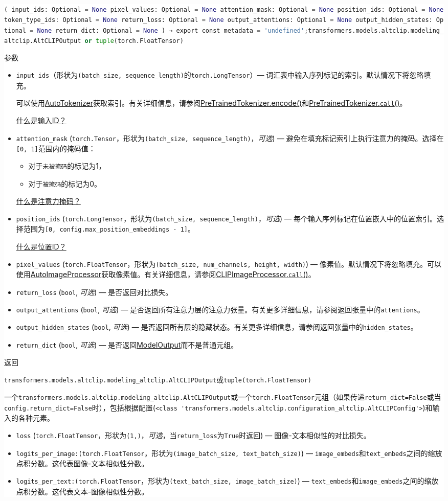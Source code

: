 ```py
( input_ids: Optional = None pixel_values: Optional = None attention_mask: Optional = None position_ids: Optional = None token_type_ids: Optional = None return_loss: Optional = None output_attentions: Optional = None output_hidden_states: Optional = None return_dict: Optional = None ) → export const metadata = 'undefined';transformers.models.altclip.modeling_altclip.AltCLIPOutput or tuple(torch.FloatTensor)
```

参数

+   `input_ids`（形状为`(batch_size, sequence_length)`的`torch.LongTensor`）— 词汇表中输入序列标记的索引。默认情况下将忽略填充。

    可以使用[AutoTokenizer](/docs/transformers/v4.37.2/en/model_doc/auto#transformers.AutoTokenizer)获取索引。有关详细信息，请参阅[PreTrainedTokenizer.encode()](/docs/transformers/v4.37.2/en/internal/tokenization_utils#transformers.PreTrainedTokenizerBase.encode)和[PreTrainedTokenizer.`call`()](/docs/transformers/v4.37.2/en/internal/tokenization_utils#transformers.PreTrainedTokenizerBase.__call__)。

    [什么是输入ID？](../glossary#input-ids)

+   `attention_mask` (`torch.Tensor`，形状为`(batch_size, sequence_length)`，*可选*) — 避免在填充标记索引上执行注意力的掩码。选择在`[0, 1]`范围内的掩码值：

    +   对于`未被掩码`的标记为1，

    +   对于`被掩码`的标记为0。

    [什么是注意力掩码？](../glossary#attention-mask)

+   `position_ids` (`torch.LongTensor`，形状为`(batch_size, sequence_length)`，*可选*) — 每个输入序列标记在位置嵌入中的位置索引。选择范围为`[0, config.max_position_embeddings - 1]`。

    [什么是位置ID？](../glossary#position-ids)

+   `pixel_values` (`torch.FloatTensor`，形状为`(batch_size, num_channels, height, width)`) — 像素值。默认情况下将忽略填充。可以使用[AutoImageProcessor](/docs/transformers/v4.37.2/en/model_doc/auto#transformers.AutoImageProcessor)获取像素值。有关详细信息，请参阅[CLIPImageProcessor.`call`()](/docs/transformers/v4.37.2/en/model_doc/glpn#transformers.GLPNFeatureExtractor.__call__)。

+   `return_loss` (`bool`, *可选*) — 是否返回对比损失。

+   `output_attentions` (`bool`, *可选*) — 是否返回所有注意力层的注意力张量。有关更多详细信息，请参阅返回张量中的`attentions`。

+   `output_hidden_states` (`bool`, *可选*) — 是否返回所有层的隐藏状态。有关更多详细信息，请参阅返回张量中的`hidden_states`。

+   `return_dict` (`bool`, *可选*) — 是否返回[ModelOutput](/docs/transformers/v4.37.2/en/main_classes/output#transformers.utils.ModelOutput)而不是普通元组。

返回

`transformers.models.altclip.modeling_altclip.AltCLIPOutput`或`tuple(torch.FloatTensor)`

一个`transformers.models.altclip.modeling_altclip.AltCLIPOutput`或一个`torch.FloatTensor`元组（如果传递`return_dict=False`或当`config.return_dict=False`时），包括根据配置(`<class 'transformers.models.altclip.configuration_altclip.AltCLIPConfig'>`)和输入的各种元素。

+   `loss` (`torch.FloatTensor`，形状为`(1,)`，*可选*，当`return_loss`为`True`时返回) — 图像-文本相似性的对比损失。

+   `logits_per_image:(torch.FloatTensor`，形状为`(image_batch_size, text_batch_size)`) — `image_embeds`和`text_embeds`之间的缩放点积分数。这代表图像-文本相似性分数。

+   `logits_per_text:(torch.FloatTensor`，形状为`(text_batch_size, image_batch_size)`) — `text_embeds`和`image_embeds`之间的缩放点积分数。这代表文本-图像相似性分数。
